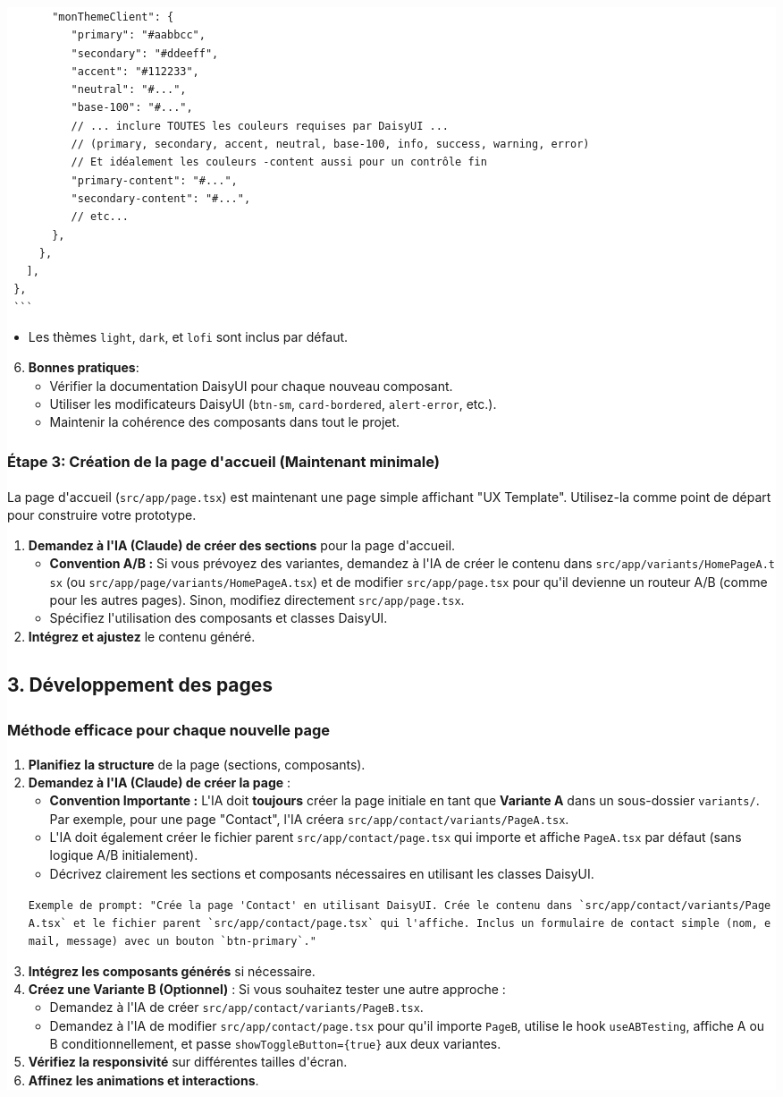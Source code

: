            "monThemeClient": { 
              "primary": "#aabbcc", 
              "secondary": "#ddeeff",
              "accent": "#112233",
              "neutral": "#...",
              "base-100": "#...", 
              // ... inclure TOUTES les couleurs requises par DaisyUI ...
              // (primary, secondary, accent, neutral, base-100, info, success, warning, error)
              // Et idéalement les couleurs -content aussi pour un contrôle fin
              "primary-content": "#...", 
              "secondary-content": "#...",
              // etc...
           },
         },
       ],
     },
     ```
   - Les thèmes `light`, `dark`, et `lofi` sont inclus par défaut.

6. **Bonnes pratiques**:
   - Vérifier la documentation DaisyUI pour chaque nouveau composant.
   - Utiliser les modificateurs DaisyUI (`btn-sm`, `card-bordered`, `alert-error`, etc.).
   - Maintenir la cohérence des composants dans tout le projet.

### Étape 3: Création de la page d'accueil (Maintenant minimale)

La page d'accueil (`src/app/page.tsx`) est maintenant une page simple affichant "UX Template". Utilisez-la comme point de départ pour construire votre prototype.

1.  **Demandez à l'IA (Claude) de créer des sections** pour la page d'accueil.
    *   **Convention A/B :** Si vous prévoyez des variantes, demandez à l'IA de créer le contenu dans `src/app/variants/HomePageA.tsx` (ou `src/app/page/variants/HomePageA.tsx`) et de modifier `src/app/page.tsx` pour qu'il devienne un routeur A/B (comme pour les autres pages). Sinon, modifiez directement `src/app/page.tsx`.
    *   Spécifiez l'utilisation des composants et classes DaisyUI.
2.  **Intégrez et ajustez** le contenu généré.

## 3. Développement des pages

### Méthode efficace pour chaque nouvelle page

1. **Planifiez la structure** de la page (sections, composants).
2. **Demandez à l'IA (Claude) de créer la page** :
   - **Convention Importante :** L'IA doit **toujours** créer la page initiale en tant que **Variante A** dans un sous-dossier `variants/`. Par exemple, pour une page "Contact", l'IA créera `src/app/contact/variants/PageA.tsx`.
   - L'IA doit également créer le fichier parent `src/app/contact/page.tsx` qui importe et affiche `PageA.tsx` par défaut (sans logique A/B initialement).
   - Décrivez clairement les sections et composants nécessaires en utilisant les classes DaisyUI.
   ```
   Exemple de prompt: "Crée la page 'Contact' en utilisant DaisyUI. Crée le contenu dans `src/app/contact/variants/PageA.tsx` et le fichier parent `src/app/contact/page.tsx` qui l'affiche. Inclus un formulaire de contact simple (nom, email, message) avec un bouton `btn-primary`."
   ```
3. **Intégrez les composants générés** si nécessaire.
4. **Créez une Variante B (Optionnel)** : Si vous souhaitez tester une autre approche :
   - Demandez à l'IA de créer `src/app/contact/variants/PageB.tsx`.
   - Demandez à l'IA de modifier `src/app/contact/page.tsx` pour qu'il importe `PageB`, utilise le hook `useABTesting`, affiche A ou B conditionnellement, et passe `showToggleButton={true}` aux deux variantes.
5. **Vérifiez la responsivité** sur différentes tailles d'écran.
6. **Affinez les animations et interactions**.
